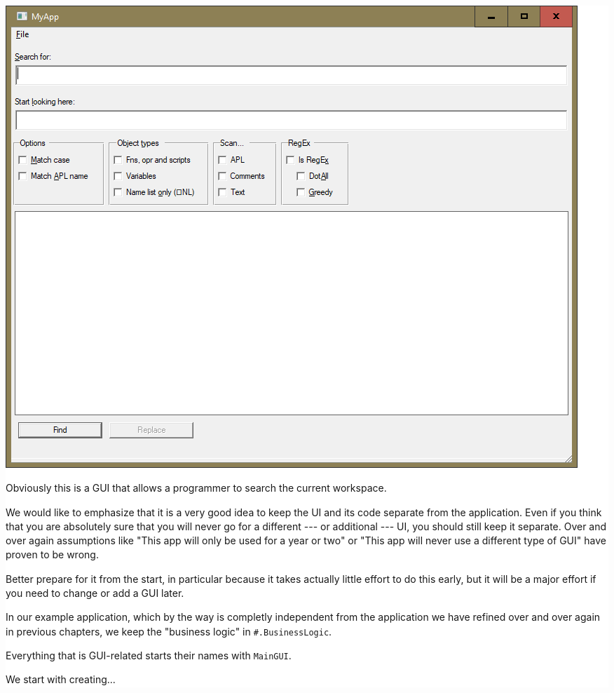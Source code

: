![Find and replace](images/gui_example.png)

Obviously this is a GUI that allows a programmer to search the current workspace.

We would like to emphasize that it is a very good idea to keep the UI and its code separate from the application. Even if you think that you are absolutely sure that you will never go for a different --- or additional --- UI, you should still keep it separate. Over and over again assumptions like "This app will only be used for a year or two" or "This app will never use a different type of GUI" have proven to be wrong. 

Better prepare for it from the start, in particular because it takes actually little effort to do this early, but it will be a major effort if you need to change or add a GUI later.

In our example application, which by the way is completly independent from the application we have refined over and over again in previous chapters, we keep the "business logic" in `#.BusinessLogic`.

Everything that is GUI-related starts their names with `MainGUI`.

We start with creating...

